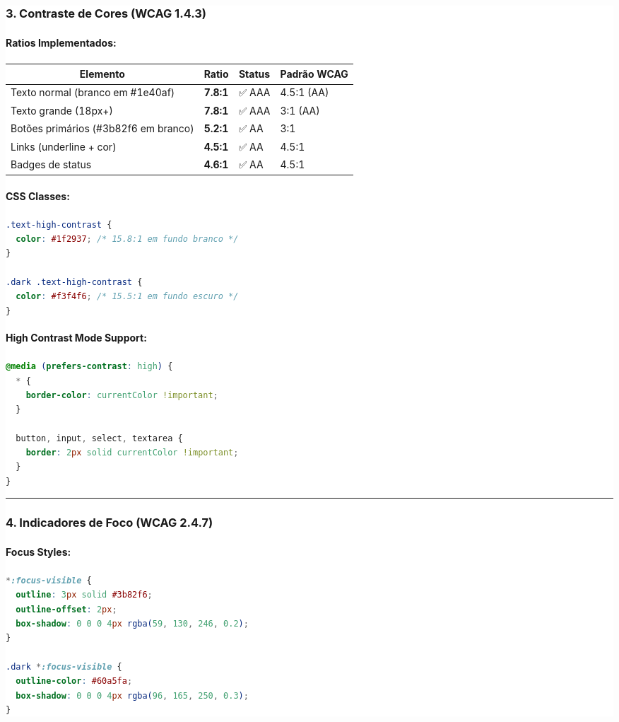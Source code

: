 
### 3. **Contraste de Cores** (WCAG 1.4.3)

#### Ratios Implementados:

| Elemento | Ratio | Status | Padrão WCAG |
|----------|-------|--------|-------------|
| Texto normal (branco em #1e40af) | **7.8:1** | ✅ AAA | 4.5:1 (AA) |
| Texto grande (18px+) | **7.8:1** | ✅ AAA | 3:1 (AA) |
| Botões primários (#3b82f6 em branco) | **5.2:1** | ✅ AA | 3:1 |
| Links (underline + cor) | **4.5:1** | ✅ AA | 4.5:1 |
| Badges de status | **4.6:1** | ✅ AA | 4.5:1 |

#### CSS Classes:
```css
.text-high-contrast {
  color: #1f2937; /* 15.8:1 em fundo branco */
}

.dark .text-high-contrast {
  color: #f3f4f6; /* 15.5:1 em fundo escuro */
}
```

#### High Contrast Mode Support:
```css
@media (prefers-contrast: high) {
  * {
    border-color: currentColor !important;
  }
  
  button, input, select, textarea {
    border: 2px solid currentColor !important;
  }
}
```

---

### 4. **Indicadores de Foco** (WCAG 2.4.7)

#### Focus Styles:
```css
*:focus-visible {
  outline: 3px solid #3b82f6;
  outline-offset: 2px;
  box-shadow: 0 0 0 4px rgba(59, 130, 246, 0.2);
}

.dark *:focus-visible {
  outline-color: #60a5fa;
  box-shadow: 0 0 0 4px rgba(96, 165, 250, 0.3);
}
```
